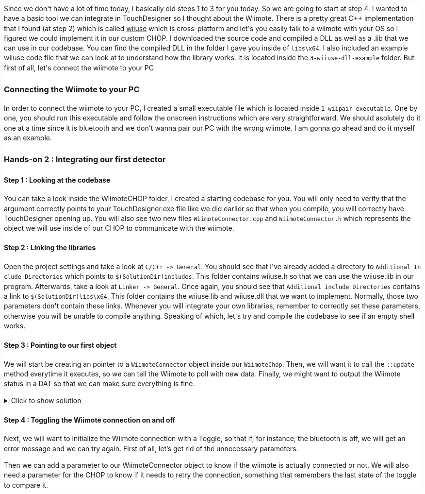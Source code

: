 Since we don't have a lot of time today, I basically did steps 1 to 3 for you today. So we are going to start at step 4. I wanted to have a basic tool we can integrate in TouchDesigner so I thought about the Wiimote. There is a pretty great C++ implementation that I found (at step 2) which is called [wiiuse](https://github.com/wiiuse/wiiuse) which is cross-platform and let's you easily talk to a wiimote with your OS so I figured we could implement it in our custom CHOP. I downloaded the source code and compiled a DLL as well as a .lib that we can use in our codebase. You can find the compiled DLL in the folder I gave you inside of `libs\x64`. I also included an example wiiuse code file that we can look at to understand how the library works. It is located inside the `3-wiiuse-dll-example` folder. But first of all, let's connect the wiimote to your PC

### Connecting the Wiimote to your PC
In order to connect the wiimote to your PC, I created a small executable file  which is located inside `1-wiipair-executable`. One by one, you should run this executable and follow the onscreen instructions which are very straightforward. We should asolutely do it one at a time since it is bluetooth and we don't wanna pair our PC with the wrong wiimote. I am gonna go ahead and do it myself as an example.

### Hands-on 2 : Integrating our first detector
#### Step 1 : Looking at the codebase
You can take a look inside the WiimoteCHOP folder, I created a starting codebase for you. You will only need to verify that the argument correctly points to your TouchDesigner.exe file like we did earlier so that when you compile, you will correctly have TouchDesigner opening up. You will also see two new files `WiimoteConnector.cpp` and `WiimoteConnector.h` which represents the object we will use inside of our CHOP to communicate with the wiimote.

#### Step 2 : Linking the libraries
Open the project settings and take a look at `C/C++ -> General`. You should see that I've already added a directory to `Additional Include Directories` which points to `$(SolutionDir)includes`. This folder contains wiiuse.h so that we can use the wiiuse.lib in our program. Afterwards, take a look at `Linker -> General`. Once again, you should see that `Additional Include Directories` contains a link to `$(SolutionDir)libs\x64`. This folder contains the wiiuse.lib and wiiuse.dll that we want to implement. Normally, those two parameters don't contain these links. Whenever you will integrate your own libraries, remember to correctly set these parameters, otherwise you will be unable to compile anything. Speaking of which, let's try and compile the codebase to see if an empty shell works. 

#### Step 3 : Pointing to our first object
We will start be creating an pointer to a `WiimoteConnector` object inside our `WiimoteChop`. Then, we will want it to call the `::update` method everytime it executes, so we can tell the Wiimote to poll with new data. Finally, we might want to output the Wiimote status in a DAT so that we can make sure everything is fine.

<details><summary>Click to show solution</summary></details>

#### Step 4 : Toggling the Wiimote connection on and off
Next, we will want to initialize the Wiimote connection with a Toggle, so that if, for instance, the bluetooth is off, we will get an error message and we can try again. First of all, let’s get rid of the unnecessary parameters.

Then we can add a parameter to our WiimoteConnector object to know if the wiimote is actually connected or not. We will also need a parameter for the CHOP to know if it needs to retry the connection, something that remembers the last state of the toggle to compare it.
